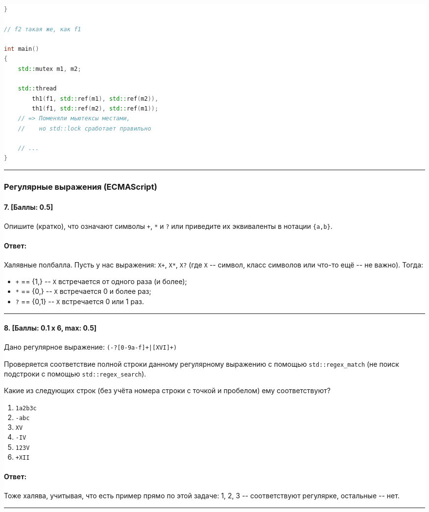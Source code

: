 ```c++
}

// f2 такая же, как f1

int main()
{
	std::mutex m1, m2;
	
	std::thread
		th1(f1, std::ref(m1), std::ref(m2)),
		th1(f1, std::ref(m2), std::ref(m1));
	// => Поменяли мьютексы местами,
	//    но std::lock сработает правильно
	
	// ...
}
```

---

### Регулярные выражения (ECMAScript)
#### 7. [Баллы: 0.5]
Опишите (кратко), что означают символы `+`, `*` и `?` или приведите их эквиваленты в нотации `{a,b}`.

#### Ответ:
Халявные полбалла.
Пусть у нас выражения: `X+`, `X*`, `X?` (где `X` -- символ, класс символов или что-то ещё -- не важно). Тогда:
- `+` == {1,}  -- `X` встречается от одного раза (и более);
- `*` == {0,}  -- `X` встречается 0 и более раз;
- `?` == {0,1} -- `X` встречается 0 или 1 раз.

---

#### 8. [Баллы: 0.1 x 6, max: 0.5]
Дано регулярное выражение: `(-?[0-9a-f]+|[XVI]+)`

Проверяется соответствие полной строки данному регулярному выражению с помощью `std::regex_match` (не поиск подстроки с помощью `std::regex_search`).

Какие из следующих строк (без учёта номера строки с точкой и пробелом) ему соответствуют?

1. `1a2b3c`
2. `-abc`
3. `XV`
4. `-IV`
5. `123V`
6. `+XII`

#### Ответ:
Тоже халява, учитывая, что есть пример прямо по этой задаче:
1, 2, 3 -- соответствуют регулярке, остальные -- нет.

---